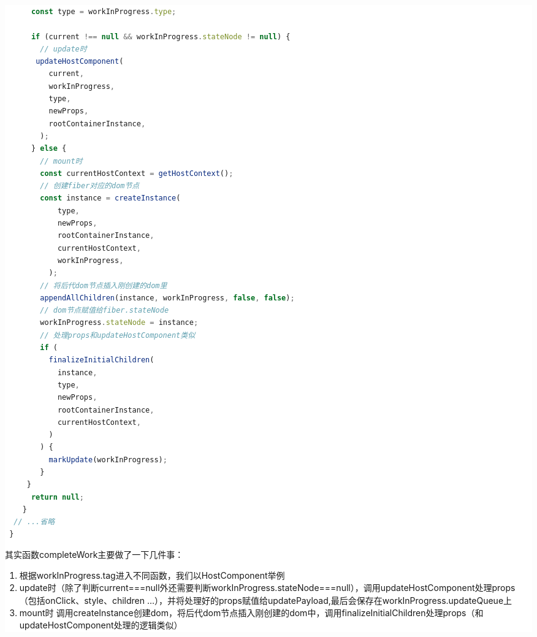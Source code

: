 ```js
      const type = workInProgress.type;

      if (current !== null && workInProgress.stateNode != null) {
        // update时
       updateHostComponent(
          current,
          workInProgress,
          type,
          newProps,
          rootContainerInstance,
        );
      } else {
        // mount时
        const currentHostContext = getHostContext();
        // 创建fiber对应的dom节点
        const instance = createInstance(
            type,
            newProps,
            rootContainerInstance,
            currentHostContext,
            workInProgress,
          );
        // 将后代dom节点插入刚创建的dom里
        appendAllChildren(instance, workInProgress, false, false);
        // dom节点赋值给fiber.stateNode
        workInProgress.stateNode = instance;
        // 处理props和updateHostComponent类似
        if (
          finalizeInitialChildren(
            instance,
            type,
            newProps,
            rootContainerInstance,
            currentHostContext,
          )
        ) {
          markUpdate(workInProgress);
        }
     }
      return null;
    }
  // ...省略
 }
```

其实函数completeWork主要做了一下几件事：

1. 根据workInProgress.tag进入不同函数，我们以HostComponent举例
2. update时（除了判断current===null外还需要判断workInProgress.stateNode===null），调用updateHostComponent处理props（包括onClick、style、children ...），并将处理好的props赋值给updatePayload,最后会保存在workInProgress.updateQueue上
3. mount时 调用createInstance创建dom，将后代dom节点插入刚创建的dom中，调用finalizeInitialChildren处理props（和updateHostComponent处理的逻辑类似）
